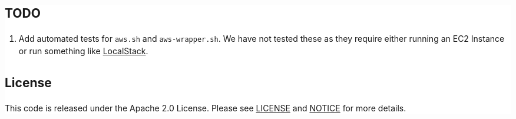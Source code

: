 

## TODO

1. Add automated tests for `aws.sh` and `aws-wrapper.sh`. We have not tested these as they require either running an
   EC2 Instance or run something like [LocalStack](https://github.com/localstack/localstack).

## License

This code is released under the Apache 2.0 License. Please see
[LICENSE](https://github.com/gruntwork-io/bash-commons/tree/master/LICENSE) and
[NOTICE](https://github.com/gruntwork-io/bash-commons/tree/master/NOTICE) for more details.

